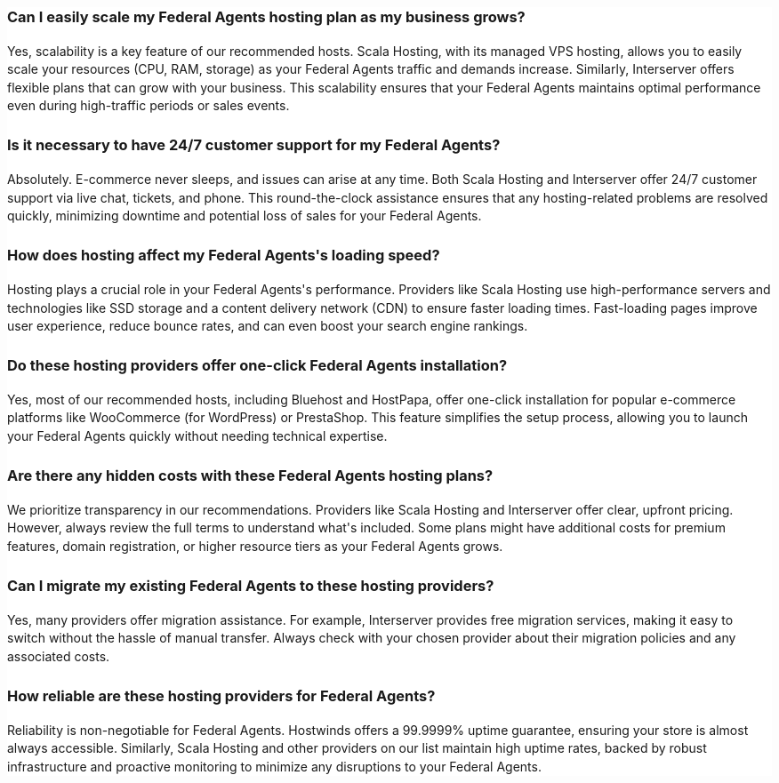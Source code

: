 ### Can I easily scale my Federal Agents hosting plan as my business grows? 
Yes, scalability is a key feature of our recommended hosts. Scala Hosting, with its managed VPS hosting, allows you to easily scale your resources (CPU, RAM, storage) as your Federal Agents traffic and demands increase. Similarly, Interserver offers flexible plans that can grow with your business. This scalability ensures that your Federal Agents maintains optimal performance even during high-traffic periods or sales events.

### Is it necessary to have 24/7 customer support for my Federal Agents? 
Absolutely. E-commerce never sleeps, and issues can arise at any time. Both Scala Hosting and Interserver offer 24/7 customer support via live chat, tickets, and phone. This round-the-clock assistance ensures that any hosting-related problems are resolved quickly, minimizing downtime and potential loss of sales for your Federal Agents.

### How does hosting affect my Federal Agents's loading speed? 
Hosting plays a crucial role in your Federal Agents's performance. Providers like Scala Hosting use high-performance servers and technologies like SSD storage and a content delivery network (CDN) to ensure faster loading times. Fast-loading pages improve user experience, reduce bounce rates, and can even boost your search engine rankings.

### Do these hosting providers offer one-click Federal Agents installation? 
Yes, most of our recommended hosts, including Bluehost and HostPapa, offer one-click installation for popular e-commerce platforms like WooCommerce (for WordPress) or PrestaShop. This feature simplifies the setup process, allowing you to launch your Federal Agents quickly without needing technical expertise.

### Are there any hidden costs with these Federal Agents hosting plans? 
We prioritize transparency in our recommendations. Providers like Scala Hosting and Interserver offer clear, upfront pricing. However, always review the full terms to understand what's included. Some plans might have additional costs for premium features, domain registration, or higher resource tiers as your Federal Agents grows.

### Can I migrate my existing Federal Agents to these hosting providers? 
Yes, many providers offer migration assistance. For example, Interserver provides free migration services, making it easy to switch without the hassle of manual transfer. Always check with your chosen provider about their migration policies and any associated costs.

### How reliable are these hosting providers for Federal Agents? 
Reliability is non-negotiable for Federal Agents. Hostwinds offers a 99.9999% uptime guarantee, ensuring your store is almost always accessible. Similarly, Scala Hosting and other providers on our list maintain high uptime rates, backed by robust infrastructure and proactive monitoring to minimize any disruptions to your Federal Agents.
